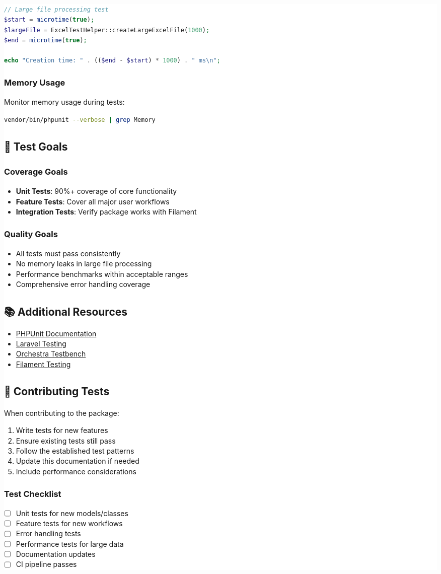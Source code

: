 ```php
// Large file processing test
$start = microtime(true);
$largeFile = ExcelTestHelper::createLargeExcelFile(1000);
$end = microtime(true);

echo "Creation time: " . (($end - $start) * 1000) . " ms\n";
```

### Memory Usage

Monitor memory usage during tests:

```bash
vendor/bin/phpunit --verbose | grep Memory
```

## 🎯 Test Goals

### Coverage Goals

- **Unit Tests**: 90%+ coverage of core functionality
- **Feature Tests**: Cover all major user workflows
- **Integration Tests**: Verify package works with Filament

### Quality Goals

- All tests must pass consistently
- No memory leaks in large file processing
- Performance benchmarks within acceptable ranges
- Comprehensive error handling coverage

## 📚 Additional Resources

- [PHPUnit Documentation](https://phpunit.de/documentation.html)
- [Laravel Testing](https://laravel.com/docs/testing)
- [Orchestra Testbench](https://github.com/orchestral/testbench)
- [Filament Testing](https://filamentphp.com/docs/panels/testing)

## 🤝 Contributing Tests

When contributing to the package:

1. Write tests for new features
2. Ensure existing tests still pass
3. Follow the established test patterns
4. Update this documentation if needed
5. Include performance considerations

### Test Checklist

- [ ] Unit tests for new models/classes
- [ ] Feature tests for new workflows
- [ ] Error handling tests
- [ ] Performance tests for large data
- [ ] Documentation updates
- [ ] CI pipeline passes 